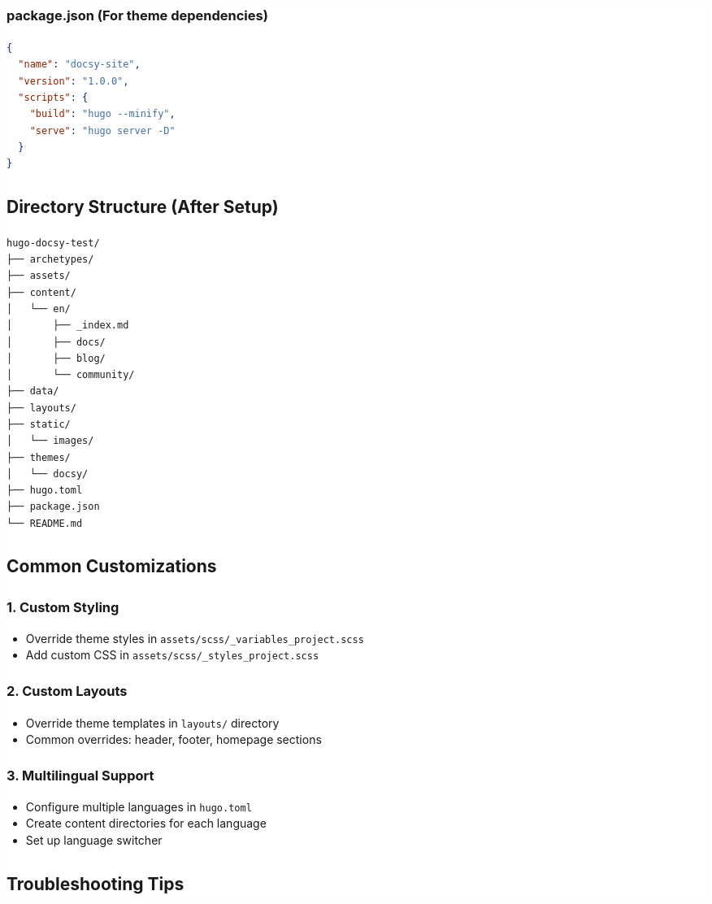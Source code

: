 ### package.json (For theme dependencies)
```json
{
  "name": "docsy-site",
  "version": "1.0.0",
  "scripts": {
    "build": "hugo --minify",
    "serve": "hugo server -D"
  }
}
```

## Directory Structure (After Setup)
```
hugo-docsy-test/
├── archetypes/
├── assets/
├── content/
│   └── en/
│       ├── _index.md
│       ├── docs/
│       ├── blog/
│       └── community/
├── data/
├── layouts/
├── static/
│   └── images/
├── themes/
│   └── docsy/
├── hugo.toml
├── package.json
└── README.md
```

## Common Customizations

### 1. Custom Styling
- Override theme styles in `assets/scss/_variables_project.scss`
- Add custom CSS in `assets/scss/_styles_project.scss`

### 2. Custom Layouts
- Override theme templates in `layouts/` directory
- Common overrides: header, footer, homepage sections

### 3. Multilingual Support
- Configure multiple languages in `hugo.toml`
- Create content directories for each language
- Set up language switcher

## Troubleshooting Tips
